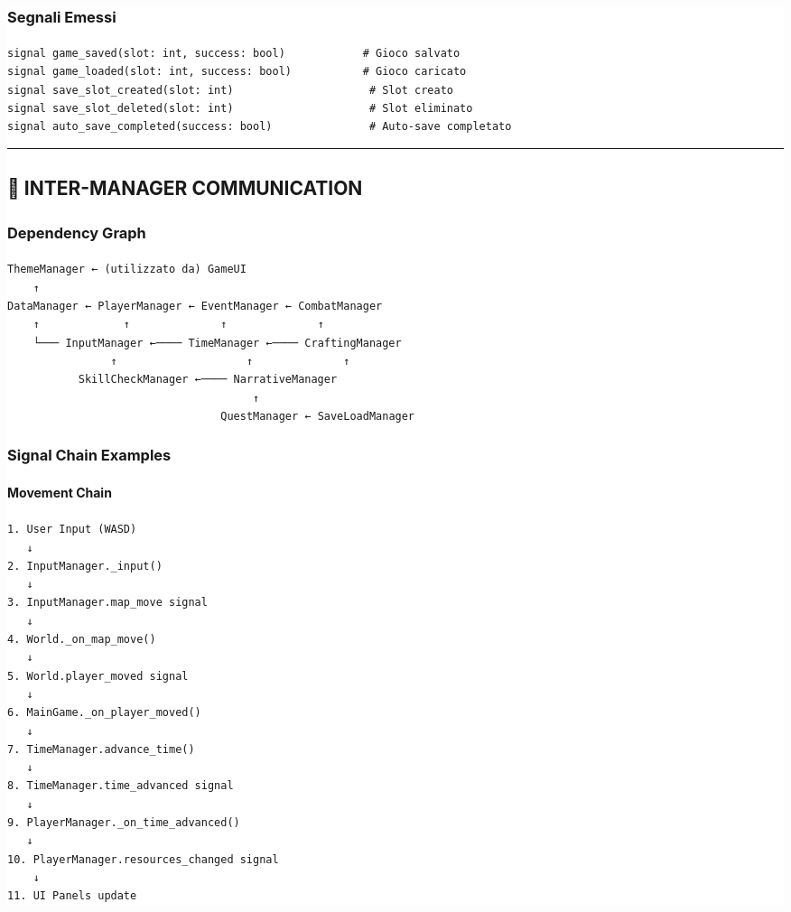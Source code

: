 ### **Segnali Emessi**
```gdscript
signal game_saved(slot: int, success: bool)            # Gioco salvato
signal game_loaded(slot: int, success: bool)           # Gioco caricato
signal save_slot_created(slot: int)                     # Slot creato
signal save_slot_deleted(slot: int)                     # Slot eliminato
signal auto_save_completed(success: bool)               # Auto-save completato
```

---

## 🔄 **INTER-MANAGER COMMUNICATION**

### **Dependency Graph**
```
ThemeManager ← (utilizzato da) GameUI
    ↑
DataManager ← PlayerManager ← EventManager ← CombatManager
    ↑             ↑              ↑              ↑
    └─── InputManager ←──── TimeManager ←──── CraftingManager
                ↑                    ↑              ↑
           SkillCheckManager ←──── NarrativeManager
                                      ↑
                                 QuestManager ← SaveLoadManager
```

### **Signal Chain Examples**

#### **Movement Chain**
```
1. User Input (WASD)
   ↓
2. InputManager._input()
   ↓ 
3. InputManager.map_move signal
   ↓
4. World._on_map_move()
   ↓
5. World.player_moved signal
   ↓
6. MainGame._on_player_moved()
   ↓
7. TimeManager.advance_time()
   ↓
8. TimeManager.time_advanced signal
   ↓
9. PlayerManager._on_time_advanced()
   ↓
10. PlayerManager.resources_changed signal
    ↓
11. UI Panels update
```
